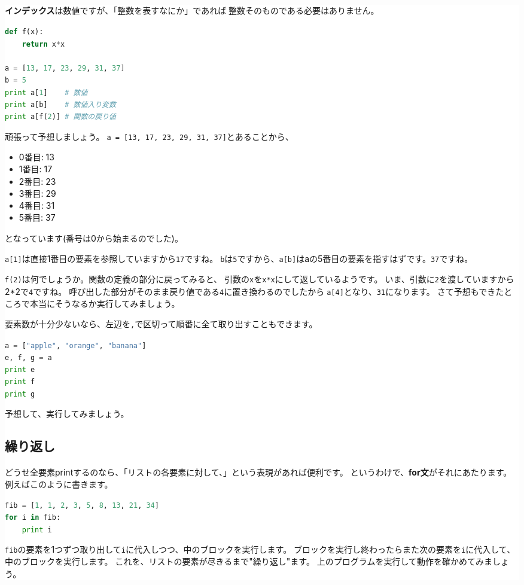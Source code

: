 **インデックス**は数値ですが、「整数を表すなにか」であれば
整数そのものである必要はありません。
``` python
def f(x):
    return x*x

a = [13, 17, 23, 29, 31, 37]
b = 5
print a[1]    # 数値
print a[b]    # 数値入り変数
print a[f(2)] # 関数の戻り値
```
頑張って予想しましょう。
`a = [13, 17, 23, 29, 31, 37]`とあることから、

- 0番目: 13
- 1番目: 17
- 2番目: 23
- 3番目: 29
- 4番目: 31
- 5番目: 37

となっています(番号は0から始まるのでした)。

`a[1]`は直接1番目の要素を参照していますから`17`ですね。
`b`は`5`ですから、`a[b]`はaの5番目の要素を指すはずです。`37`ですね。

`f(2)`は何でしょうか。関数の定義の部分に戻ってみると、
引数の`x`を`x*x`にして返しているようです。
いま、引数に`2`を渡していますから2*2で`4`ですね。
呼び出した部分がそのまま戻り値である`4`に置き換わるのでしたから
`a[4]`となり、`31`になります。
さて予想もできたところで本当にそうなるか実行してみましょう。

要素数が十分少ないなら、左辺を`,`で区切って順番に全て取り出すこともできます。

``` python
a = ["apple", "orange", "banana"]
e, f, g = a
print e
print f
print g
```
予想して、実行してみましょう。

## 繰り返し
どうせ全要素printするのなら、「リストの各要素に対して、」という表現があれば便利です。
というわけで、**for文**がそれにあたります。
例えばこのように書きます。
``` python
fib = [1, 1, 2, 3, 5, 8, 13, 21, 34]
for i in fib:
    print i
```
`fib`の要素を1つずつ取り出して`i`に代入しつつ、中のブロックを実行します。
ブロックを実行し終わったらまた次の要素を`i`に代入して、中のブロックを実行します。
これを、リストの要素が尽きるまで"繰り返し"ます。
上のプログラムを実行して動作を確かめてみましょう。


[api]: http://civ4bug.sourceforge.net/PythonAPI/index.html